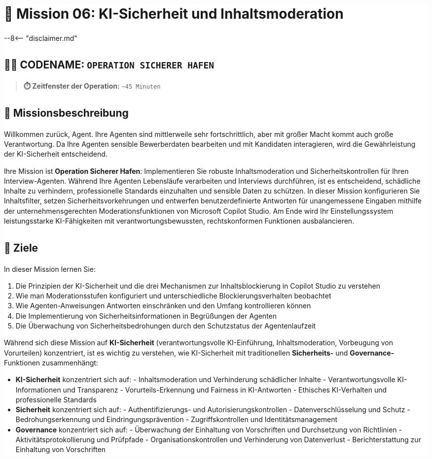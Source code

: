 
# 🚨 Mission 06: KI-Sicherheit und Inhaltsmoderation

--8<-- "disclaimer.md"

## 🕵️‍♂️ CODENAME: `OPERATION SICHERER HAFEN`

> **⏱️ Zeitfenster der Operation:** `~45 Minuten`

## 🎯 Missionsbeschreibung

Willkommen zurück, Agent. Ihre Agenten sind mittlerweile sehr fortschrittlich, aber mit großer Macht kommt auch große Verantwortung. Da Ihre Agenten sensible Bewerberdaten bearbeiten und mit Kandidaten interagieren, wird die Gewährleistung der KI-Sicherheit entscheidend.

Ihre Mission ist **Operation Sicherer Hafen**: Implementieren Sie robuste Inhaltsmoderation und Sicherheitskontrollen für Ihren Interview-Agenten. Während Ihre Agenten Lebensläufe verarbeiten und Interviews durchführen, ist es entscheidend, schädliche Inhalte zu verhindern, professionelle Standards einzuhalten und sensible Daten zu schützen. In dieser Mission konfigurieren Sie Inhaltsfilter, setzen Sicherheitsvorkehrungen und entwerfen benutzerdefinierte Antworten für unangemessene Eingaben mithilfe der unternehmensgerechten Moderationsfunktionen von Microsoft Copilot Studio. Am Ende wird Ihr Einstellungssystem leistungsstarke KI-Fähigkeiten mit verantwortungsbewussten, rechtskonformen Funktionen ausbalancieren.

## 🔎 Ziele

In dieser Mission lernen Sie:

1. Die Prinzipien der KI-Sicherheit und die drei Mechanismen zur Inhaltsblockierung in Copilot Studio zu verstehen
1. Wie man Moderationsstufen konfiguriert und unterschiedliche Blockierungsverhalten beobachtet
1. Wie Agenten-Anweisungen Antworten einschränken und den Umfang kontrollieren können
1. Die Implementierung von Sicherheitsinformationen in Begrüßungen der Agenten
1. Die Überwachung von Sicherheitsbedrohungen durch den Schutzstatus der Agentenlaufzeit

Während sich diese Mission auf **KI-Sicherheit** (verantwortungsvolle KI-Einführung, Inhaltsmoderation, Vorbeugung von Vorurteilen) konzentriert, ist es wichtig zu verstehen, wie KI-Sicherheit mit traditionellen **Sicherheits-** und **Governance-** Funktionen zusammenhängt:

- **KI-Sicherheit** konzentriert sich auf:
      - Inhaltsmoderation und Verhinderung schädlicher Inhalte
      - Verantwortungsvolle KI-Informationen und Transparenz
      - Vorurteils-Erkennung und Fairness in KI-Antworten
      - Ethisches KI-Verhalten und professionelle Standards
- **Sicherheit** konzentriert sich auf:
      - Authentifizierungs- und Autorisierungskontrollen
      - Datenverschlüsselung und Schutz
      - Bedrohungserkennung und Eindringungsprävention
      - Zugriffskontrollen und Identitätsmanagement
- **Governance** konzentriert sich auf:
      - Überwachung der Einhaltung von Vorschriften und Durchsetzung von Richtlinien
      - Aktivitätsprotokollierung und Prüfpfade
      - Organisationskontrollen und Verhinderung von Datenverlust
      - Berichterstattung zur Einhaltung von Vorschriften
